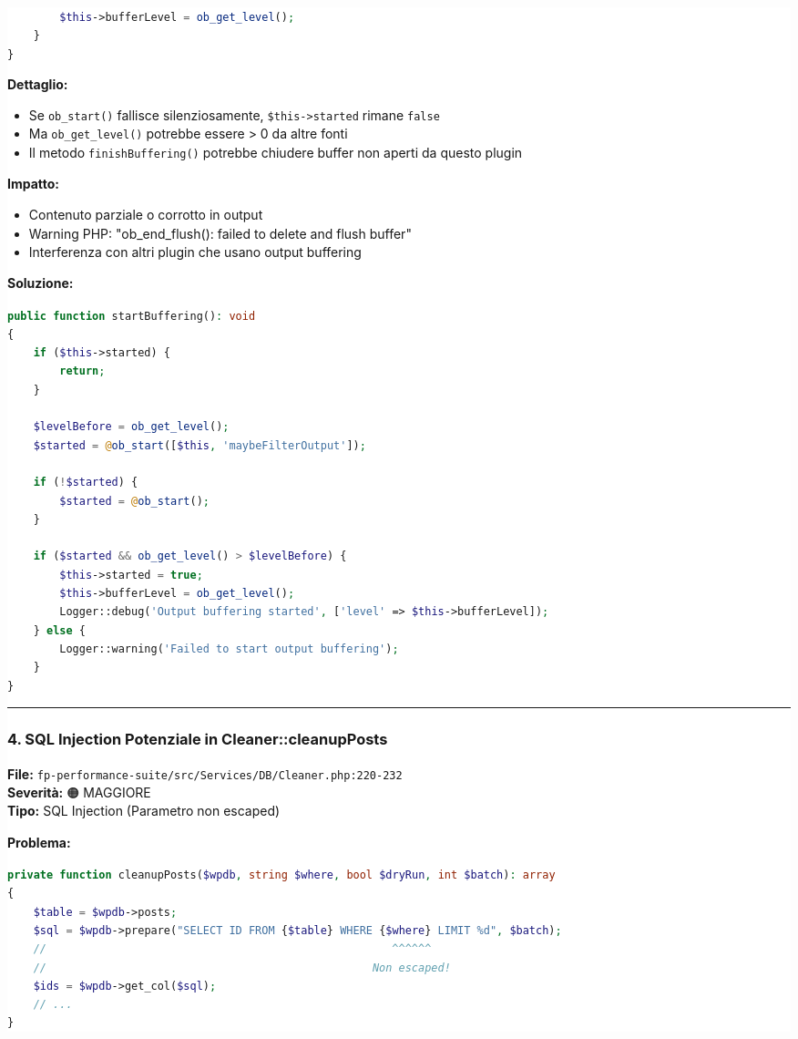 ```php
        $this->bufferLevel = ob_get_level();
    }
}
```

**Dettaglio:**
- Se `ob_start()` fallisce silenziosamente, `$this->started` rimane `false`
- Ma `ob_get_level()` potrebbe essere > 0 da altre fonti
- Il metodo `finishBuffering()` potrebbe chiudere buffer non aperti da questo plugin

**Impatto:**
- Contenuto parziale o corrotto in output
- Warning PHP: "ob_end_flush(): failed to delete and flush buffer"
- Interferenza con altri plugin che usano output buffering

**Soluzione:**
```php
public function startBuffering(): void
{
    if ($this->started) {
        return;
    }

    $levelBefore = ob_get_level();
    $started = @ob_start([$this, 'maybeFilterOutput']);
    
    if (!$started) {
        $started = @ob_start();
    }

    if ($started && ob_get_level() > $levelBefore) {
        $this->started = true;
        $this->bufferLevel = ob_get_level();
        Logger::debug('Output buffering started', ['level' => $this->bufferLevel]);
    } else {
        Logger::warning('Failed to start output buffering');
    }
}
```

---

### 4. **SQL Injection Potenziale in Cleaner::cleanupPosts**

**File:** `fp-performance-suite/src/Services/DB/Cleaner.php:220-232`  
**Severità:** 🟠 MAGGIORE  
**Tipo:** SQL Injection (Parametro non escaped)

**Problema:**
```php
private function cleanupPosts($wpdb, string $where, bool $dryRun, int $batch): array
{
    $table = $wpdb->posts;
    $sql = $wpdb->prepare("SELECT ID FROM {$table} WHERE {$where} LIMIT %d", $batch);
    //                                                     ^^^^^^
    //                                                  Non escaped!
    $ids = $wpdb->get_col($sql);
    // ...
}
```
